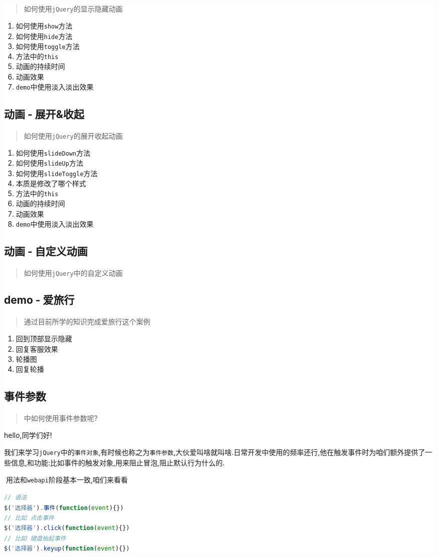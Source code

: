 > 如何使用`jQuery`的显示隐藏动画

1. 如何使用`show`方法
2. 如何使用`hide`方法
3. 如何使用`toggle`方法
4. 方法中的`this`
5. 动画的持续时间
6. 动画效果
7. `demo`中使用淡入淡出效果



## 动画 - 展开&收起

> 如何使用`jQuery`的展开收起动画

1. 如何使用`slideDown`方法
2. 如何使用`slideUp`方法
3. 如何使用`slideToggle`方法
4. 本质是修改了哪个样式
5. 方法中的`this`
6. 动画的持续时间
7. 动画效果
8. `demo`中使用淡入淡出效果

## 动画 - 自定义动画

> 如何使用`jQuery`中的自定义动画



## demo - 爱旅行

> 通过目前所学的知识完成爱旅行这个案例

1. 回到顶部显示隐藏
2. 回复客服效果
3. 轮播图
4. 回复轮播

## 事件参数

> 中如何使用事件参数呢?

hello,同学们好!

​		我们来学习`jQuery`中的`事件对象`,有时候也称之为`事件参数`,大伙爱叫啥就叫啥.日常开发中使用的频率还行,他在触发事件时为咱们额外提供了一些信息,和功能:比如事件的触发对象,用来阻止冒泡,阻止默认行为什么的.

​		用法和`webapi`阶段基本一致,咱们来看看

```javascript
// 语法
$('选择器').事件(function(event){})
// 比如 点击事件
$('选择器').click(function(event){})
// 比如 键盘抬起事件
$('选择器').keyup(function(event){})
```
